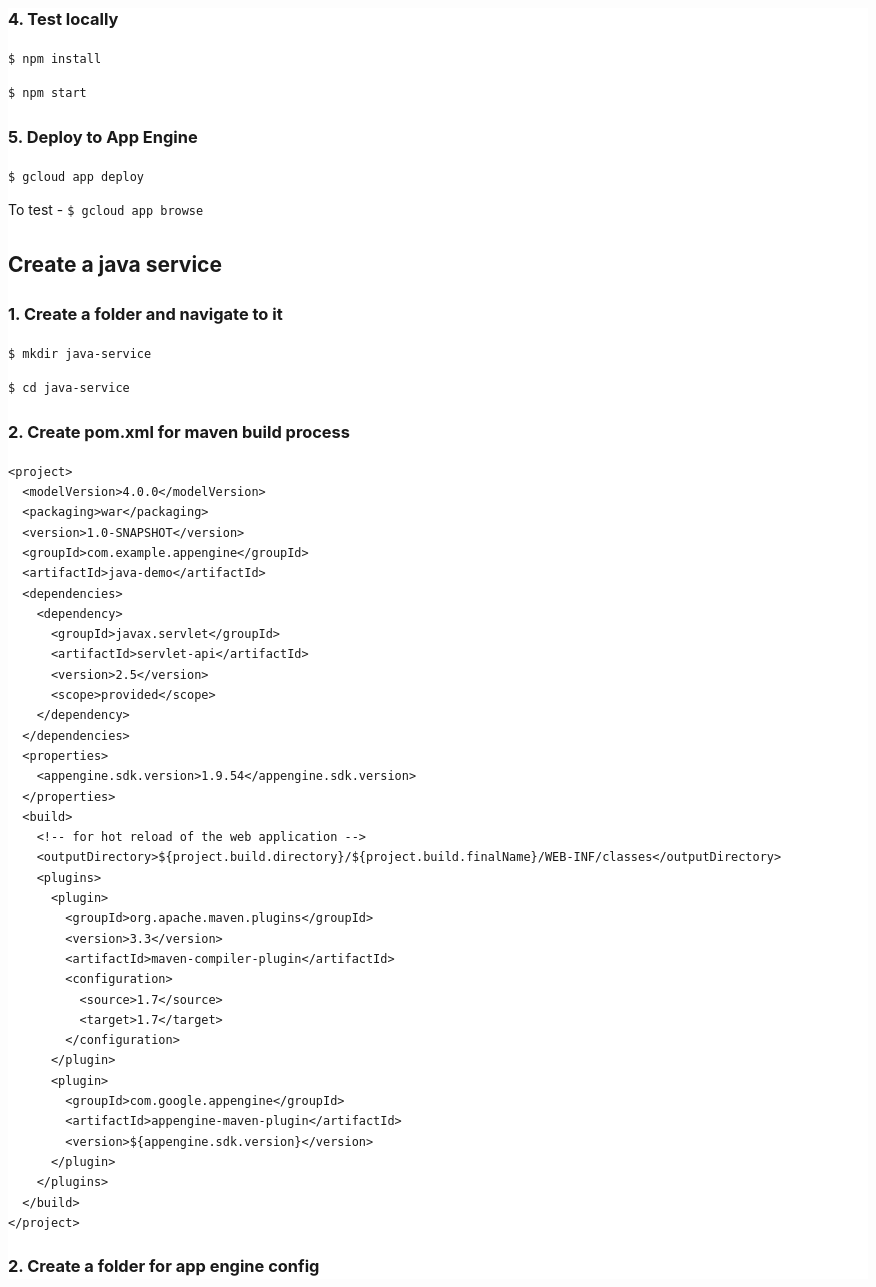 ### 4. Test locally
`$ npm install`

`$ npm start`

### 5. Deploy to App Engine

`$ gcloud app deploy`

To test - `$ gcloud app browse`

## Create a java service

### 1. Create a folder  and navigate to it

`$ mkdir java-service`

`$ cd java-service`

### 2. Create pom.xml for maven build process 
```
<project>
  <modelVersion>4.0.0</modelVersion>
  <packaging>war</packaging>
  <version>1.0-SNAPSHOT</version>
  <groupId>com.example.appengine</groupId>
  <artifactId>java-demo</artifactId>
  <dependencies>
    <dependency>
      <groupId>javax.servlet</groupId>
      <artifactId>servlet-api</artifactId>
      <version>2.5</version>
      <scope>provided</scope>
    </dependency>
  </dependencies>
  <properties>
    <appengine.sdk.version>1.9.54</appengine.sdk.version>
  </properties>
  <build>
    <!-- for hot reload of the web application -->
    <outputDirectory>${project.build.directory}/${project.build.finalName}/WEB-INF/classes</outputDirectory>
    <plugins>
      <plugin>
        <groupId>org.apache.maven.plugins</groupId>
        <version>3.3</version>
        <artifactId>maven-compiler-plugin</artifactId>
        <configuration>
          <source>1.7</source>
          <target>1.7</target>
        </configuration>
      </plugin>
      <plugin>
        <groupId>com.google.appengine</groupId>
        <artifactId>appengine-maven-plugin</artifactId>
        <version>${appengine.sdk.version}</version>
      </plugin>
    </plugins>
  </build>
</project>
```
### 2. Create a folder for app engine config
